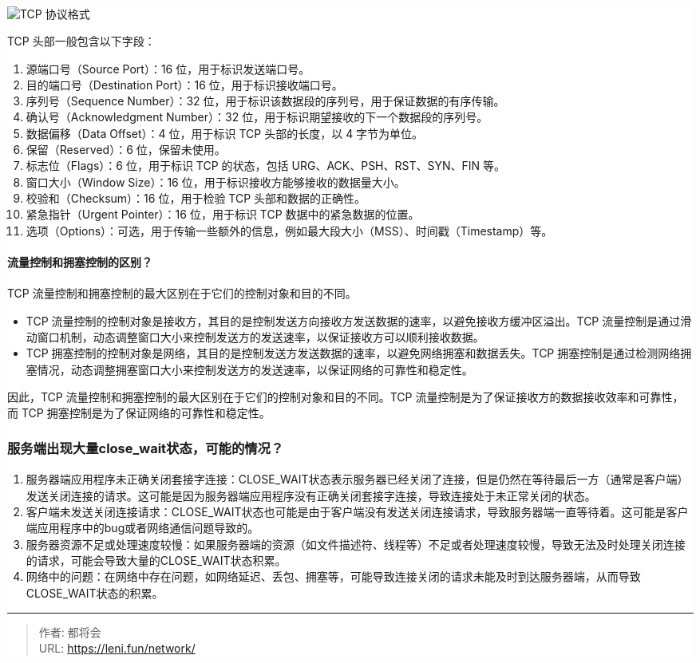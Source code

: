 ![TCP 协议格式](https://publicpictures.oss-cn-hangzhou.aliyuncs.com/img/1690034790132-27a2bd76-3924-48dc-90ad-059cc7bdef5d-20230810091130736.png)


TCP 头部一般包含以下字段：

1. 源端口号（Source Port）：16 位，用于标识发送端口号。
2. 目的端口号（Destination Port）：16 位，用于标识接收端口号。
3. 序列号（Sequence Number）：32 位，用于标识该数据段的序列号，用于保证数据的有序传输。
4. 确认号（Acknowledgment Number）：32 位，用于标识期望接收的下一个数据段的序列号。
5. 数据偏移（Data Offset）：4 位，用于标识 TCP 头部的长度，以 4 字节为单位。
6. 保留（Reserved）：6 位，保留未使用。
7. 标志位（Flags）：6 位，用于标识 TCP 的状态，包括 URG、ACK、PSH、RST、SYN、FIN 等。
8. 窗口大小（Window Size）：16 位，用于标识接收方能够接收的数据量大小。
9. 校验和（Checksum）：16 位，用于检验 TCP 头部和数据的正确性。
10. 紧急指针（Urgent Pointer）：16 位，用于标识 TCP 数据中的紧急数据的位置。
11. 选项（Options）：可选，用于传输一些额外的信息，例如最大段大小（MSS）、时间戳（Timestamp）等。

#### 流量控制和拥塞控制的区别？

TCP 流量控制和拥塞控制的最大区别在于它们的控制对象和目的不同。

- TCP 流量控制的控制对象是接收方，其目的是控制发送方向接收方发送数据的速率，以避免接收方缓冲区溢出。TCP 流量控制是通过滑动窗口机制，动态调整窗口大小来控制发送方的发送速率，以保证接收方可以顺利接收数据。
- TCP 拥塞控制的控制对象是网络，其目的是控制发送方发送数据的速率，以避免网络拥塞和数据丢失。TCP 拥塞控制是通过检测网络拥塞情况，动态调整拥塞窗口大小来控制发送方的发送速率，以保证网络的可靠性和稳定性。

因此，TCP 流量控制和拥塞控制的最大区别在于它们的控制对象和目的不同。TCP 流量控制是为了保证接收方的数据接收效率和可靠性，而 TCP 拥塞控制是为了保证网络的可靠性和稳定性。
### 服务端出现大量close_wait状态，可能的情况？

1. 服务器端应用程序未正确关闭套接字连接：CLOSE_WAIT状态表示服务器已经关闭了连接，但是仍然在等待最后一方（通常是客户端）发送关闭连接的请求。这可能是因为服务器端应用程序没有正确关闭套接字连接，导致连接处于未正常关闭的状态。
2. 客户端未发送关闭连接请求：CLOSE_WAIT状态也可能是由于客户端没有发送关闭连接请求，导致服务器端一直等待着。这可能是客户端应用程序中的bug或者网络通信问题导致的。
3. 服务器资源不足或处理速度较慢：如果服务器端的资源（如文件描述符、线程等）不足或者处理速度较慢，导致无法及时处理关闭连接的请求，可能会导致大量的CLOSE_WAIT状态积累。
4. 网络中的问题：在网络中存在问题，如网络延迟、丢包、拥塞等，可能导致连接关闭的请求未能及时到达服务器端，从而导致CLOSE_WAIT状态的积累。


---

> 作者: 都将会  
> URL: https://leni.fun/network/  

